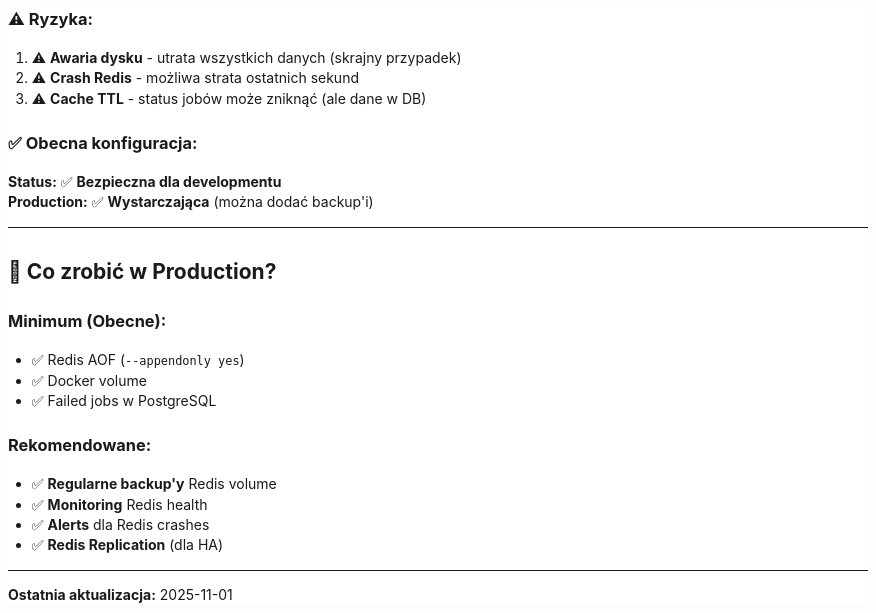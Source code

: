 ### **⚠️ Ryzyka:**

1. ⚠️ **Awaria dysku** - utrata wszystkich danych (skrajny przypadek)
2. ⚠️ **Crash Redis** - możliwa strata ostatnich sekund
3. ⚠️ **Cache TTL** - status jobów może zniknąć (ale dane w DB)

### **✅ Obecna konfiguracja:**

**Status:** ✅ **Bezpieczna dla developmentu**  
**Production:** ✅ **Wystarczająca** (można dodać backup'i)

---

## 📝 Co zrobić w Production?

### **Minimum (Obecne):**
- ✅ Redis AOF (`--appendonly yes`)
- ✅ Docker volume
- ✅ Failed jobs w PostgreSQL

### **Rekomendowane:**
- ✅ **Regularne backup'y** Redis volume
- ✅ **Monitoring** Redis health
- ✅ **Alerts** dla Redis crashes
- ✅ **Redis Replication** (dla HA)

---

**Ostatnia aktualizacja:** 2025-11-01

